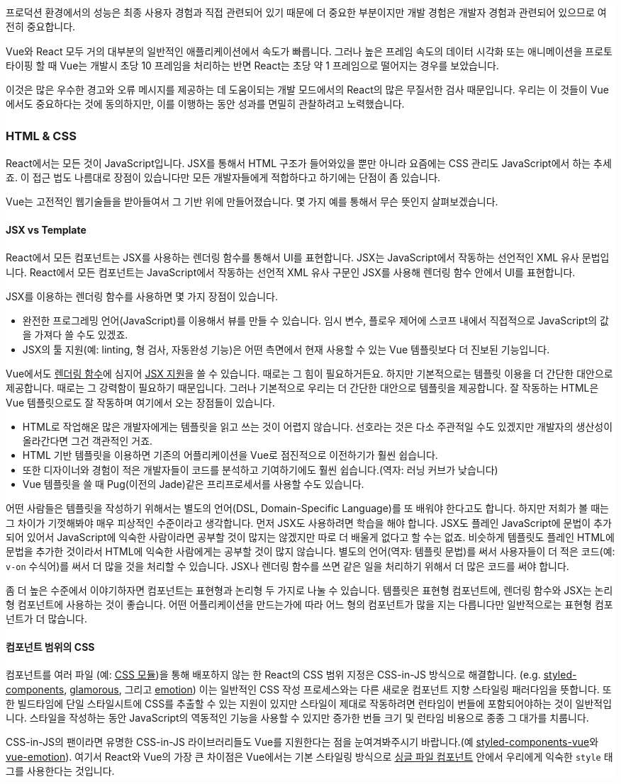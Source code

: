 프로덕션 환경에서의 성능은 최종 사용자 경험과 직접 관련되어 있기 때문에 더 중요한 부분이지만 개발 경험은 개발자 경험과 관련되어 있으므로 여전히 중요합니다.

Vue와 React 모두 거의 대부분의 일반적인 애플리케이션에서 속도가 빠릅니다. 그러나 높은 프레임 속도의 데이터 시각화 또는 애니메이션을 프로토 타이핑 할 때 Vue는 개발시 초당 10 프레임을 처리하는 반면 React는 초당 약 1 프레임으로 떨어지는 경우를 보았습니다.

이것은 많은 우수한 경고와 오류 메시지를 제공하는 데 도움이되는 개발 모드에서의 React의 많은 무질서한 검사 때문입니다. 우리는 이 것들이 Vue에서도 중요하다는 것에 동의하지만, 이를 이행하는 동안 성과를 면밀히 관찰하려고 노력했습니다.

### HTML & CSS

React에서는 모든 것이 JavaScript입니다. JSX를 통해서 HTML 구조가 들어와있을 뿐만 아니라 요즘에는 CSS 관리도 JavaScript에서 하는 추세죠. 이 접근 법도 나름대로 장점이 있습니다만 모든 개발자들에게 적합하다고 하기에는 단점이 좀 있습니다.

Vue는 고전적인 웹기술들을 받아들여서 그 기반 위에 만들어졌습니다. 몇 가지 예를 통해서 무슨 뜻인지 살펴보겠습니다.

#### JSX vs Template

React에서 모든 컴포넌트는 JSX를 사용하는 렌더링 함수를 통해서 UI를 표현합니다. JSX는 JavaScript에서 작동하는 선언적인 XML 유사 문법입니다.
React에서 모든 컴포넌트는 JavaScript에서 작동하는 선언적 XML 유사 구문인 JSX를 사용해 렌더링 함수 안에서 UI를 표현합니다.

JSX를 이용하는 렌더링 함수를 사용하면 몇 가지 장점이 있습니다.

- 완전한 프로그레밍 언어(JavaScript)를 이용해서 뷰를 만들 수 있습니다. 임시 변수, 플로우 제어에 스코프 내에서 직접적으로 JavaScript의 값을 가져다 쓸 수도 있겠죠.
- JSX의 툴 지원(예: linting, 형 검사, 자동완성 기능)은 어떤 측면에서 현재 사용할 수 있는 Vue 템플릿보다 더 진보된 기능입니다.

Vue에서도 [렌더링 함수](render-function.html)에 심지어 [JSX 지원](render-function.html#JSX)을 쓸 수 있습니다. 때로는 그 힘이 필요하거든요. 하지만 기본적으로는 템플릿 이용을 더 간단한 대안으로 제공합니다. 때로는 그 강력함이 필요하기 때문입니다. 그러나 기본적으로 우리는 더 간단한 대안으로 템플릿을 제공합니다. 잘 작동하는 HTML은 Vue 템플릿으로도 잘 작동하며 여기에서 오는 장점들이 있습니다.

- HTML로 작업해온 많은 개발자에게는 템플릿을 읽고 쓰는 것이 어렵지 않습니다. 선호라는 것은 다소 주관적일 수도 있겠지만 개발자의 생산성이 올라간다면 그건 객관적인 거죠.
- HTML 기반 템플릿을 이용하면 기존의 어플리케이션을 Vue로 점진적으로 이전하기가 훨씬 쉽습니다.
- 또한 디자이너와 경험이 적은 개발자들이 코드를 분석하고 기여하기에도 훨씬 쉽습니다.(역자: 러닝 커브가 낮습니다)
- Vue 템플릿을 쓸 때 Pug(이전의 Jade)같은 프리프로세서를 사용할 수도 있습니다.

어떤 사람들은 템플릿을 작성하기 위해서는 별도의 언어(DSL, Domain-Specific Language)를 또 배워야 한다고도 합니다. 하지만 저희가 볼 때는 그 차이가 기껏해봐야 매우 피상적인 수준이라고 생각합니다. 먼저 JSX도 사용하려면 학습을 해야 합니다. JSX도 플레인 JavaScript에 문법이 추가되어 있어서 JavaScript에 익숙한 사람이라면 공부할 것이 많지는 않겠지만 따로 더 배울게 없다고 할 수는 없죠. 비슷하게 템플릿도 플레인 HTML에 문법을 추가한 것이라서 HTML에 익숙한 사람에게는 공부할 것이 많지 않습니다. 별도의 언어(역자: 템플릿 문법)를 써서 사용자들이 더 적은 코드(예: `v-on` 수식어)를 써서 더 많을 것을 처리할 수 있습니다. JSX나 렌더링 함수를 쓰면 같은 일을 처리하기 위해서 더 많은 코드를 써야 합니다.

좀 더 높은 수준에서 이야기하자면 컴포넌트는 표현형과 논리형 두 가지로 나눌 수 있습니다. 템플릿은 표현형 컴포넌트에, 렌더링 함수와 JSX는 논리형 컴포넌트에 사용하는 것이 좋습니다. 어떤 어플리케이션을 만드는가에 따라 어느 형의 컴포넌트가 많을 지는 다릅니다만 일반적으로는 표현형 컴포넌트가 더 많습니다.

#### 컴포넌트 범위의 CSS

컴포넌트를 여러 파일 (예: [CSS 모듈](https://github.com/gajus/react-css-modules))을 통해 배포하지 않는 한 React의 CSS 범위 지정은 CSS-in-JS 방식으로 해결합니다. (e.g. [styled-components](https://github.com/styled-components/styled-components), [glamorous](https://github.com/paypal/glamorous), 그리고 [emotion](https://github.com/emotion-js/emotion)) 이는 일반적인 CSS 작성 프로세스와는 다른 새로운 컴포넌트 지향 스타일링 패러다임을 뜻합니다. 또한 빌드타임에 단일 스타일시트에 CSS를 추출할 수 있는 지원이 있지만 스타일이 제대로 작동하려면 런타임이 번들에 포함되어야하는 것이 일반적입니다. 스타일을 작성하는 동안 JavaScript의 역동적인 기능을 사용할 수 있지만 증가한 번들 크기 및 런타임 비용으로 종종 그 대가를 치룹니다.

CSS-in-JS의 팬이라면 유명한 CSS-in-JS 라이브러리들도 Vue를 지원한다는 점을 눈여겨봐주시기 바랍니다.(예 [styled-components-vue](https://github.com/styled-components/vue-styled-components)와 [vue-emotion](https://github.com/egoist/vue-emotion)). 여기서 React와 Vue의 가장 큰 차이점은 Vue에서는 기본 스타일링 방식으로 [싱글 파일 컴포넌트](single-file-components.html) 안에서 우리에게 익숙한 `style` 태그를 사용한다는 것입니다.
